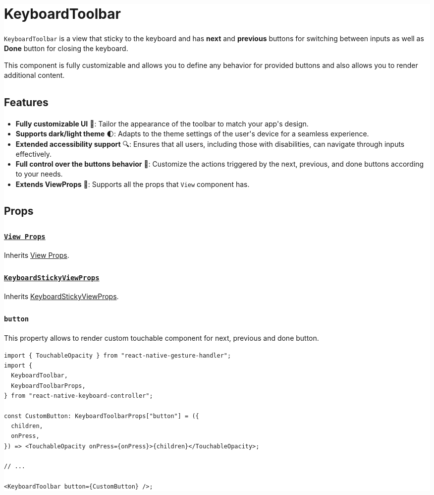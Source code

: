 # KeyboardToolbar

`KeyboardToolbar` is a view that sticky to the keyboard and has **next** and **previous** buttons for switching between inputs as well as **Done** button for closing the keyboard.

This component is fully customizable and allows you to define any behavior for provided buttons and also allows you to render additional content.



## Features[​](/react-native-keyboard-controller/pr-preview/pr-981/docs/api/components/keyboard-toolbar.md#features "Direct link to Features")

* **Fully customizable UI** 🎨: Tailor the appearance of the toolbar to match your app's design.
* **Supports dark/light theme** 🌓: Adapts to the theme settings of the user's device for a seamless experience.
* **Extended accessibility support** 🔍: Ensures that all users, including those with disabilities, can navigate through inputs effectively.
* **Full control over the buttons behavior** 🔧: Customize the actions triggered by the next, previous, and done buttons according to your needs.
* **Extends ViewProps** 📜: Supports all the props that `View` component has.

## Props[​](/react-native-keyboard-controller/pr-preview/pr-981/docs/api/components/keyboard-toolbar.md#props "Direct link to Props")

### [`View Props`](https://reactnative.dev/docs/view#props)[​](/react-native-keyboard-controller/pr-preview/pr-981/docs/api/components/keyboard-toolbar.md#view-props "Direct link to view-props")

Inherits [View Props](https://reactnative.dev/docs/view#props).

### [`KeyboardStickyViewProps`](/react-native-keyboard-controller/pr-preview/pr-981/docs/api/components/keyboard-sticky-view.md)[​](/react-native-keyboard-controller/pr-preview/pr-981/docs/api/components/keyboard-toolbar.md#keyboardstickyviewprops "Direct link to keyboardstickyviewprops")

Inherits [KeyboardStickyViewProps](/react-native-keyboard-controller/pr-preview/pr-981/docs/api/components/keyboard-sticky-view.md).

### `button`[​](/react-native-keyboard-controller/pr-preview/pr-981/docs/api/components/keyboard-toolbar.md#button "Direct link to button")

This property allows to render custom touchable component for next, previous and done button.

```
import { TouchableOpacity } from "react-native-gesture-handler";
import {
  KeyboardToolbar,
  KeyboardToolbarProps,
} from "react-native-keyboard-controller";

const CustomButton: KeyboardToolbarProps["button"] = ({
  children,
  onPress,
}) => <TouchableOpacity onPress={onPress}>{children}</TouchableOpacity>;

// ...

<KeyboardToolbar button={CustomButton} />;
```